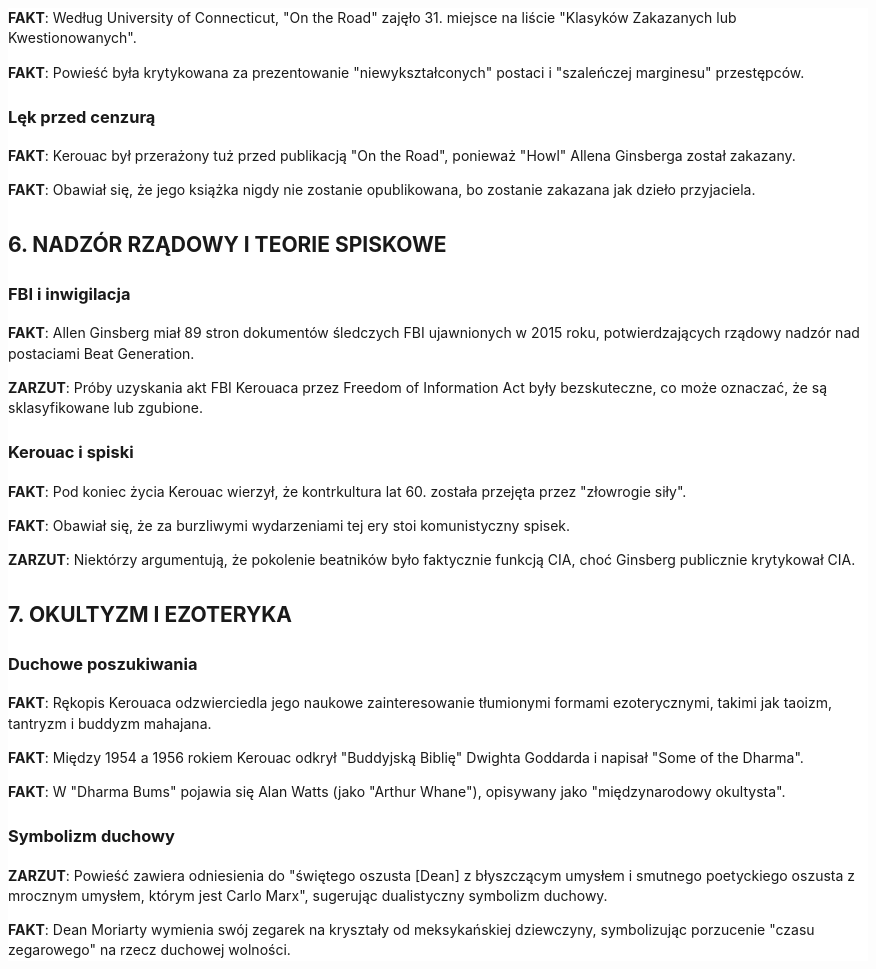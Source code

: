 **FAKT**: Według University of Connecticut, "On the Road" zajęło 31. miejsce na liście "Klasyków Zakazanych lub Kwestionowanych".

**FAKT**: Powieść była krytykowana za prezentowanie "niewykształconych" postaci i "szaleńczej marginesu" przestępców.

### Lęk przed cenzurą

**FAKT**: Kerouac był przerażony tuż przed publikacją "On the Road", ponieważ "Howl" Allena Ginsberga został zakazany.

**FAKT**: Obawiał się, że jego książka nigdy nie zostanie opublikowana, bo zostanie zakazana jak dzieło przyjaciela.

## 6. NADZÓR RZĄDOWY I TEORIE SPISKOWE

### FBI i inwigilacja

**FAKT**: Allen Ginsberg miał 89 stron dokumentów śledczych FBI ujawnionych w 2015 roku, potwierdzających rządowy nadzór nad postaciami Beat Generation.

**ZARZUT**: Próby uzyskania akt FBI Kerouaca przez Freedom of Information Act były bezskuteczne, co może oznaczać, że są sklasyfikowane lub zgubione.

### Kerouac i spiski

**FAKT**: Pod koniec życia Kerouac wierzył, że kontrkultura lat 60. została przejęta przez "złowrogie siły".

**FAKT**: Obawiał się, że za burzliwymi wydarzeniami tej ery stoi komunistyczny spisek.

**ZARZUT**: Niektórzy argumentują, że pokolenie beatników było faktycznie funkcją CIA, choć Ginsberg publicznie krytykował CIA.

## 7. OKULTYZM I EZOTERYKA

### Duchowe poszukiwania

**FAKT**: Rękopis Kerouaca odzwierciedla jego naukowe zainteresowanie tłumionymi formami ezoterycznymi, takimi jak taoizm, tantryzm i buddyzm mahajana.

**FAKT**: Między 1954 a 1956 rokiem Kerouac odkrył "Buddyjską Biblię" Dwighta Goddarda i napisał "Some of the Dharma".

**FAKT**: W "Dharma Bums" pojawia się Alan Watts (jako "Arthur Whane"), opisywany jako "międzynarodowy okultysta".

### Symbolizm duchowy

**ZARZUT**: Powieść zawiera odniesienia do "świętego oszusta [Dean] z błyszczącym umysłem i smutnego poetyckiego oszusta z mrocznym umysłem, którym jest Carlo Marx", sugerując dualistyczny symbolizm duchowy.

**FAKT**: Dean Moriarty wymienia swój zegarek na kryształy od meksykańskiej dziewczyny, symbolizując porzucenie "czasu zegarowego" na rzecz duchowej wolności.
